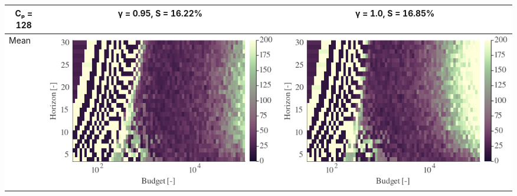 | Cₚ = 128 | γ = 0.95, S = 16.22% | γ = 1.0, S = 16.85% | 
| --- | --- | --- | 
| Mean | ![](fig/sp_AG/mean_g_0.95_cp_128.png) | ![](fig/sp_AG/mean_g_1.0_cp_128.png) | 